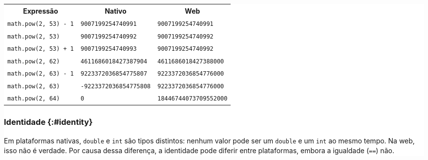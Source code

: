 <div class="table-wrapper">
  <table class="table table-striped nowrap">
    <tr>
      <th>Expressão</th>
      <th>Nativo</th>
      <th>Web</th>
    </tr>
    <tr>
      <td><code>math.pow(2, 53) - 1</code></td>
      <td><code>9007199254740991</code></td>
      <td><code>9007199254740991</code></td>
    </tr>
    <tr>
      <td><code>math.pow(2, 53)</code></td>
      <td><code>9007199254740992</code></td>
      <td><code>9007199254740992</code></td>
    </tr>
    <tr>
      <td><code>math.pow(2, 53) + 1</code></td>
      <td><code>9007199254740993</code></td>
      <td><code>9007199254740992</code></td>
    </tr>
    <tr>
      <td><code>math.pow(2, 62)</code></td>
      <td><code>4611686018427387904</code></td>
      <td><code>4611686018427388000</code></td>
    </tr>
    <tr>
      <td><code>math.pow(2, 63) - 1</code></td>
      <td><code>9223372036854775807</code></td>
      <td><code>9223372036854776000</code></td>
    </tr>
    <tr>
      <td><code>math.pow(2, 63)</code></td>
      <td><code>-9223372036854775808</code></td>
      <td><code>9223372036854776000</code></td>
    </tr>
    <tr>
      <td><code>math.pow(2, 64)</code></td>
      <td><code>0</code></td>
      <td><code>18446744073709552000</code></td>
    </tr>
  </table>
</div>

### Identidade {:#identity}

Em plataformas nativas, `double` e `int` são tipos distintos:
nenhum valor pode ser um `double` e um `int` ao mesmo tempo.
Na web, isso não é verdade.
Por causa dessa diferença,
a identidade pode diferir entre plataformas,
embora a igualdade (`==`) não.

